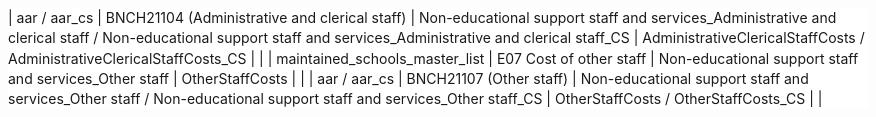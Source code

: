| aar / aar_cs                   | BNCH21104 (Administrative and clerical staff)              | Non-educational support staff and services_Administrative and clerical staff / Non-educational support staff and services_Administrative and clerical staff_CS           | AdministrativeClericalStaffCosts / AdministrativeClericalStaffCosts_CS                  |                                                                                                                                                                                                                                                                                                                                                                                                                                                                                                                                                                                                                                                                                                                                                                                                                                                                                                                                                                                                                                                                                                                                                                                                                                                                                                                                                            |
| maintained_schools_master_list | E07  Cost of other staff                                   | Non-educational support staff and services_Other staff                                                                                                                   | OtherStaffCosts                                                                         |                                                                                                                                                                                                                                                                                                                                                                                                                                                                                                                                                                                                                                                                                                                                                                                                                                                                                                                                                                                                                                                                                                                                                                                                                                                                                                                                                            |
| aar / aar_cs                   | BNCH21107 (Other staff)                                    | Non-educational support staff and services_Other staff / Non-educational support staff and services_Other staff_CS                                                       | OtherStaffCosts / OtherStaffCosts_CS                                                    |                                                                                                                                                                                                                                                                                                                                                                                                                                                                                                                                                                                                                                                                                                                                                                                                                                                                                                                                                                                                                                                                                                                                                                                                                                                                                                                                                            |